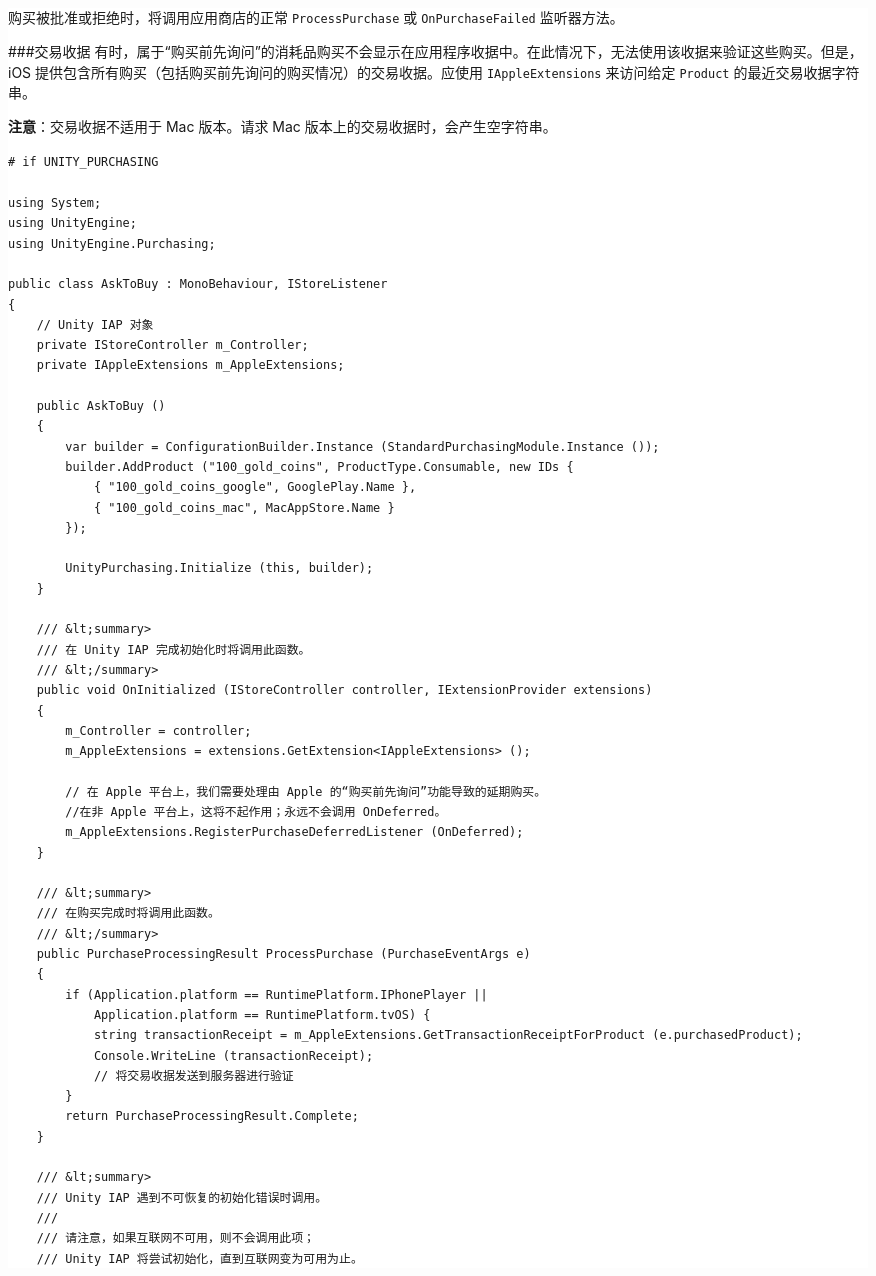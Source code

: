 购买被批准或拒绝时，将调用应用商店的正常 `ProcessPurchase` 或 `OnPurchaseFailed` 监听器方法。

###交易收据
有时，属于“购买前先询问”的消耗品购买不会显示在应用程序收据中。在此情况下，无法使用该收据来验证这些购买。但是，iOS 提供包含所有购买（包括购买前先询问的购买情况）的交易收据。应使用 `IAppleExtensions` 来访问给定 `Product` 的最近交易收据字符串。

**注意**：交易收据不适用于 Mac 版本。请求 Mac 版本上的交易收据时，会产生空字符串。

```
# if UNITY_PURCHASING

using System;
using UnityEngine;
using UnityEngine.Purchasing;

public class AskToBuy : MonoBehaviour, IStoreListener
{
    // Unity IAP 对象
    private IStoreController m_Controller;
    private IAppleExtensions m_AppleExtensions;

    public AskToBuy ()
    {
        var builder = ConfigurationBuilder.Instance (StandardPurchasingModule.Instance ());
        builder.AddProduct ("100_gold_coins", ProductType.Consumable, new IDs {
            { "100_gold_coins_google", GooglePlay.Name },
            { "100_gold_coins_mac", MacAppStore.Name }
        });

        UnityPurchasing.Initialize (this, builder);
    }

    /// &lt;summary>
    /// 在 Unity IAP 完成初始化时将调用此函数。
    /// &lt;/summary>
    public void OnInitialized (IStoreController controller, IExtensionProvider extensions)
    {
        m_Controller = controller;
        m_AppleExtensions = extensions.GetExtension<IAppleExtensions> ();

        // 在 Apple 平台上，我们需要处理由 Apple 的“购买前先询问”功能导致的延期购买。
        //在非 Apple 平台上，这将不起作用；永远不会调用 OnDeferred。
        m_AppleExtensions.RegisterPurchaseDeferredListener (OnDeferred);
    }

    /// &lt;summary>
    /// 在购买完成时将调用此函数。
    /// &lt;/summary>
    public PurchaseProcessingResult ProcessPurchase (PurchaseEventArgs e)
    {
        if (Application.platform == RuntimePlatform.IPhonePlayer ||
            Application.platform == RuntimePlatform.tvOS) {
            string transactionReceipt = m_AppleExtensions.GetTransactionReceiptForProduct (e.purchasedProduct);
            Console.WriteLine (transactionReceipt);
            // 将交易收据发送到服务器进行验证
        }
        return PurchaseProcessingResult.Complete;
    }

    /// &lt;summary>
    /// Unity IAP 遇到不可恢复的初始化错误时调用。
    ///
    /// 请注意，如果互联网不可用，则不会调用此项；
    /// Unity IAP 将尝试初始化，直到互联网变为可用为止。
```